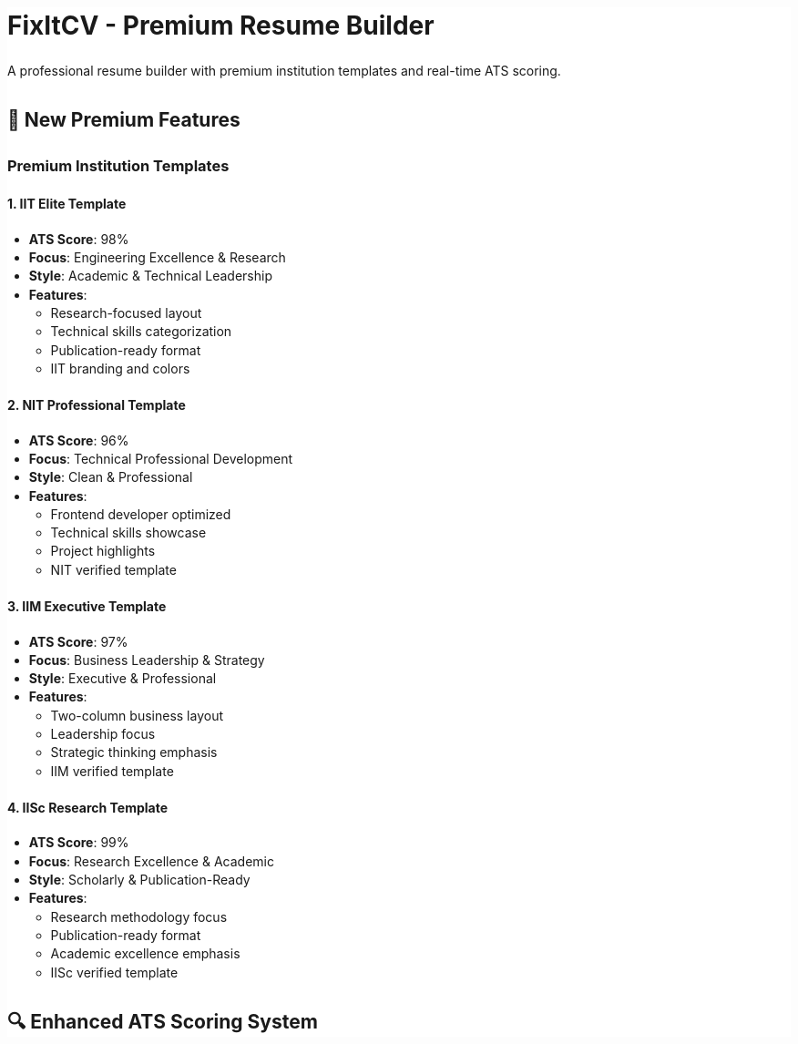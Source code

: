 # FixItCV - Premium Resume Builder

A professional resume builder with premium institution templates and real-time ATS scoring.

## 🚀 New Premium Features

### Premium Institution Templates

#### 1. IIT Elite Template
- **ATS Score**: 98%
- **Focus**: Engineering Excellence & Research
- **Style**: Academic & Technical Leadership
- **Features**: 
  - Research-focused layout
  - Technical skills categorization
  - Publication-ready format
  - IIT branding and colors

#### 2. NIT Professional Template
- **ATS Score**: 96%
- **Focus**: Technical Professional Development
- **Style**: Clean & Professional
- **Features**:
  - Frontend developer optimized
  - Technical skills showcase
  - Project highlights
  - NIT verified template

#### 3. IIM Executive Template
- **ATS Score**: 97%
- **Focus**: Business Leadership & Strategy
- **Style**: Executive & Professional
- **Features**:
  - Two-column business layout
  - Leadership focus
  - Strategic thinking emphasis
  - IIM verified template

#### 4. IISc Research Template
- **ATS Score**: 99%
- **Focus**: Research Excellence & Academic
- **Style**: Scholarly & Publication-Ready
- **Features**:
  - Research methodology focus
  - Publication-ready format
  - Academic excellence emphasis
  - IISc verified template

## 🔍 Enhanced ATS Scoring System
